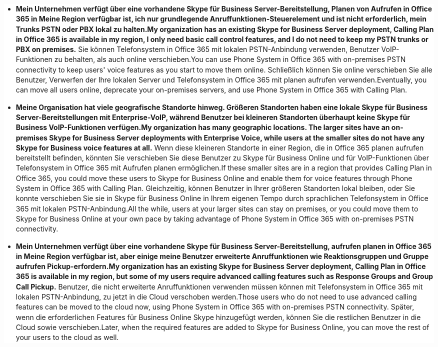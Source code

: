 - <span data-ttu-id="3f0f5-235">**Mein Unternehmen verfügt über eine vorhandene Skype für Business Server-Bereitstellung, Planen von Aufrufen in Office 365 in Meine Region verfügbar ist, ich nur grundlegende Anruffunktionen-Steuerelement und ist nicht erforderlich, mein Trunks PSTN oder PBX lokal zu halten.**</span><span class="sxs-lookup"><span data-stu-id="3f0f5-235">**My organization has an existing Skype for Business Server deployment, Calling Plan in Office 365 is available in my region, I only need basic call control features, and I do not need to keep my PSTN trunks or PBX on premises.**</span></span> <span data-ttu-id="3f0f5-236">Sie können Telefonsystem in Office 365 mit lokalen PSTN-Anbindung verwenden, Benutzer VoIP-Funktionen zu behalten, als auch online verschieben.</span><span class="sxs-lookup"><span data-stu-id="3f0f5-236">You can use Phone System in Office 365 with on-premises PSTN connectivity to keep users' voice features as you start to move them online.</span></span> <span data-ttu-id="3f0f5-237">Schließlich können Sie online verschieben Sie alle Benutzer, Verwerfen der Ihre lokalen Server und Telefonsystem in Office 365 mit planen aufrufen verwenden.</span><span class="sxs-lookup"><span data-stu-id="3f0f5-237">Eventually, you can move all users online, deprecate your on-premises servers, and use Phone System in Office 365 with Calling Plan.</span></span>
    
- <span data-ttu-id="3f0f5-238">**Meine Organisation hat viele geografische Standorte hinweg. Größeren Standorten haben eine lokale Skype für Business Server-Bereitstellungen mit Enterprise-VoIP, während Benutzer bei kleineren Standorten überhaupt keine Skype für Business VoIP-Funktionen verfügen.**</span><span class="sxs-lookup"><span data-stu-id="3f0f5-238">**My organization has many geographic locations. The larger sites have an on-premises Skype for Business Server deployments with Enterprise Voice, while users at the smaller sites do not have any Skype for Business voice features at all.**</span></span> <span data-ttu-id="3f0f5-239">Wenn diese kleineren Standorte in einer Region, die in Office 365 planen aufrufen bereitstellt befinden, könnten Sie verschieben Sie diese Benutzer zu Skype für Business Online und für VoIP-Funktionen über Telefonsystem in Office 365 mit Aufrufen planen ermöglichen.</span><span class="sxs-lookup"><span data-stu-id="3f0f5-239">If these smaller sites are in a region that provides Calling Plan in Office 365, you could move these users to Skype for Business Online and enable them for voice features through Phone System in Office 365 with Calling Plan.</span></span> <span data-ttu-id="3f0f5-240">Gleichzeitig, können Benutzer in Ihrer größeren Standorten lokal bleiben, oder Sie konnte verschieben Sie sie in Skype für Business Online in Ihrem eigenen Tempo durch sprachlichen Telefonsystem in Office 365 mit lokalen PSTN-Anbindung.</span><span class="sxs-lookup"><span data-stu-id="3f0f5-240">All the while, users at your larger sites can stay on premises, or you could move them to Skype for Business Online at your own pace by taking advantage of Phone System in Office 365 with on-premises PSTN connectivity.</span></span>
    
- <span data-ttu-id="3f0f5-241">**Mein Unternehmen verfügt über eine vorhandene Skype für Business Server-Bereitstellung, aufrufen planen in Office 365 in Meine Region verfügbar ist, aber einige meine Benutzer erweiterte Anruffunktionen wie Reaktionsgruppen und Gruppe aufrufen Pickup-erfordern.**</span><span class="sxs-lookup"><span data-stu-id="3f0f5-241">**My organization has an existing Skype for Business Server deployment, Calling Plan in Office 365 is available in my region, but some of my users require advanced calling features such as Response Groups and Group Call Pickup.**</span></span> <span data-ttu-id="3f0f5-242">Benutzer, die nicht erweiterte Anruffunktionen verwenden müssen können mit Telefonsystem in Office 365 mit lokalen PSTN-Anbindung, zu jetzt in die Cloud verschoben werden.</span><span class="sxs-lookup"><span data-stu-id="3f0f5-242">Those users who do not need to use advanced calling features can be moved to the cloud now, using Phone System in Office 365 with on-premises PSTN connectivity.</span></span> <span data-ttu-id="3f0f5-243">Später, wenn die erforderlichen Features für Business Online Skype hinzugefügt werden, können Sie die restlichen Benutzer in die Cloud sowie verschieben.</span><span class="sxs-lookup"><span data-stu-id="3f0f5-243">Later, when the required features are added to Skype for Business Online, you can move the rest of your users to the cloud as well.</span></span>
    